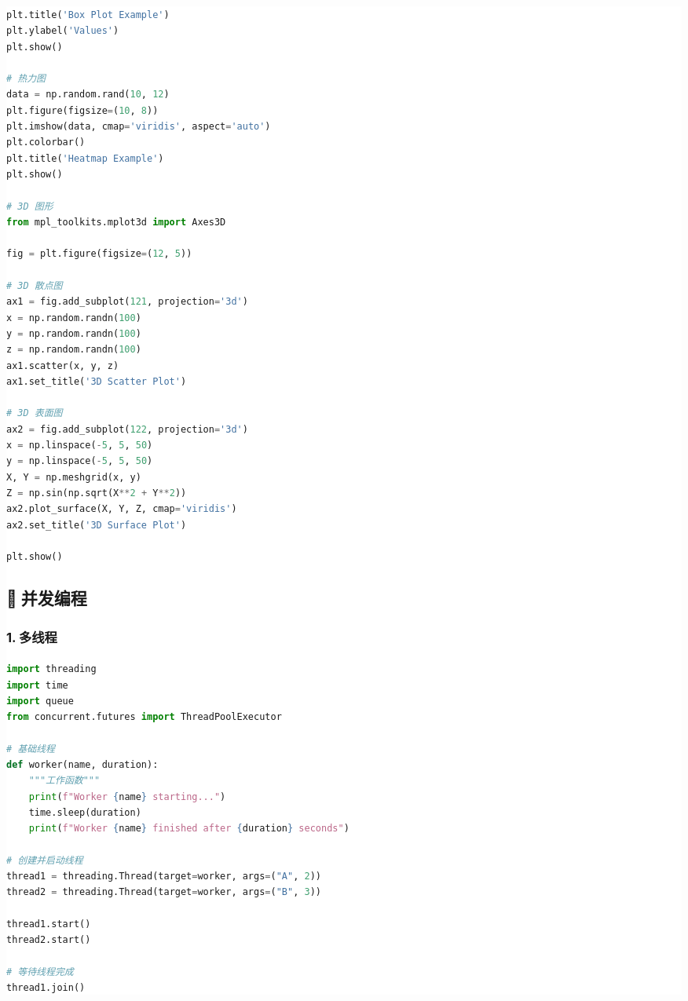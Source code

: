 ```python
plt.title('Box Plot Example')
plt.ylabel('Values')
plt.show()

# 热力图
data = np.random.rand(10, 12)
plt.figure(figsize=(10, 8))
plt.imshow(data, cmap='viridis', aspect='auto')
plt.colorbar()
plt.title('Heatmap Example')
plt.show()

# 3D 图形
from mpl_toolkits.mplot3d import Axes3D

fig = plt.figure(figsize=(12, 5))

# 3D 散点图
ax1 = fig.add_subplot(121, projection='3d')
x = np.random.randn(100)
y = np.random.randn(100)
z = np.random.randn(100)
ax1.scatter(x, y, z)
ax1.set_title('3D Scatter Plot')

# 3D 表面图
ax2 = fig.add_subplot(122, projection='3d')
x = np.linspace(-5, 5, 50)
y = np.linspace(-5, 5, 50)
X, Y = np.meshgrid(x, y)
Z = np.sin(np.sqrt(X**2 + Y**2))
ax2.plot_surface(X, Y, Z, cmap='viridis')
ax2.set_title('3D Surface Plot')

plt.show()
```

## 🔀 并发编程

### 1. 多线程

```python
import threading
import time
import queue
from concurrent.futures import ThreadPoolExecutor

# 基础线程
def worker(name, duration):
    """工作函数"""
    print(f"Worker {name} starting...")
    time.sleep(duration)
    print(f"Worker {name} finished after {duration} seconds")

# 创建并启动线程
thread1 = threading.Thread(target=worker, args=("A", 2))
thread2 = threading.Thread(target=worker, args=("B", 3))

thread1.start()
thread2.start()

# 等待线程完成
thread1.join()
```